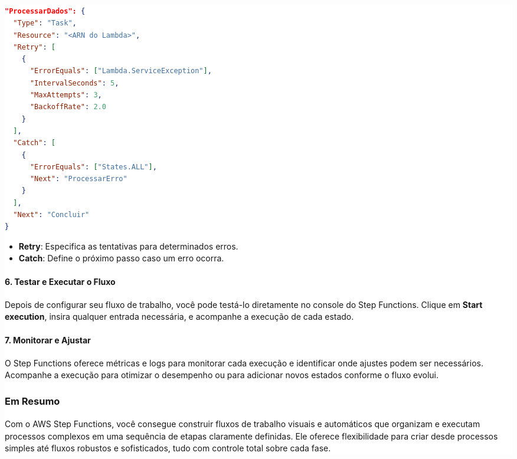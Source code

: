 ```json
"ProcessarDados": {
  "Type": "Task",
  "Resource": "<ARN do Lambda>",
  "Retry": [
    {
      "ErrorEquals": ["Lambda.ServiceException"],
      "IntervalSeconds": 5,
      "MaxAttempts": 3,
      "BackoffRate": 2.0
    }
  ],
  "Catch": [
    {
      "ErrorEquals": ["States.ALL"],
      "Next": "ProcessarErro"
    }
  ],
  "Next": "Concluir"
}
```

- **Retry**: Especifica as tentativas para determinados erros.
- **Catch**: Define o próximo passo caso um erro ocorra.

#### 6. Testar e Executar o Fluxo
Depois de configurar seu fluxo de trabalho, você pode testá-lo diretamente no console do Step Functions. Clique em **Start execution**, insira qualquer entrada necessária, e acompanhe a execução de cada estado.

#### 7. Monitorar e Ajustar
O Step Functions oferece métricas e logs para monitorar cada execução e identificar onde ajustes podem ser necessários. Acompanhe a execução para otimizar o desempenho ou para adicionar novos estados conforme o fluxo evolui.

### Em Resumo

Com o AWS Step Functions, você consegue construir fluxos de trabalho visuais e automáticos que organizam e executam processos complexos em uma sequência de etapas claramente definidas. Ele oferece flexibilidade para criar desde processos simples até fluxos robustos e sofisticados, tudo com controle total sobre cada fase.
